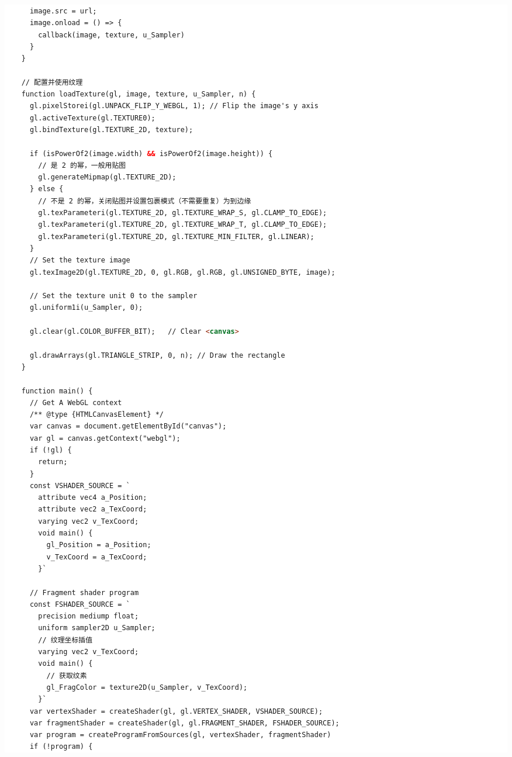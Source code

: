 ```html
      image.src = url;
      image.onload = () => {
        callback(image, texture, u_Sampler)
      }
    }

    // 配置并使用纹理
    function loadTexture(gl, image, texture, u_Sampler, n) {
      gl.pixelStorei(gl.UNPACK_FLIP_Y_WEBGL, 1); // Flip the image's y axis
      gl.activeTexture(gl.TEXTURE0);
      gl.bindTexture(gl.TEXTURE_2D, texture);

      if (isPowerOf2(image.width) && isPowerOf2(image.height)) {
        // 是 2 的幂，一般用贴图
        gl.generateMipmap(gl.TEXTURE_2D);
      } else {
        // 不是 2 的幂，关闭贴图并设置包裹模式（不需要重复）为到边缘
        gl.texParameteri(gl.TEXTURE_2D, gl.TEXTURE_WRAP_S, gl.CLAMP_TO_EDGE);
        gl.texParameteri(gl.TEXTURE_2D, gl.TEXTURE_WRAP_T, gl.CLAMP_TO_EDGE);
        gl.texParameteri(gl.TEXTURE_2D, gl.TEXTURE_MIN_FILTER, gl.LINEAR);
      }
      // Set the texture image
      gl.texImage2D(gl.TEXTURE_2D, 0, gl.RGB, gl.RGB, gl.UNSIGNED_BYTE, image);

      // Set the texture unit 0 to the sampler
      gl.uniform1i(u_Sampler, 0);

      gl.clear(gl.COLOR_BUFFER_BIT);   // Clear <canvas>

      gl.drawArrays(gl.TRIANGLE_STRIP, 0, n); // Draw the rectangle
    }

    function main() {
      // Get A WebGL context
      /** @type {HTMLCanvasElement} */
      var canvas = document.getElementById("canvas");
      var gl = canvas.getContext("webgl");
      if (!gl) {
        return;
      }
      const VSHADER_SOURCE = `
        attribute vec4 a_Position;
        attribute vec2 a_TexCoord;
        varying vec2 v_TexCoord;
        void main() {
          gl_Position = a_Position;
          v_TexCoord = a_TexCoord;
        }`

      // Fragment shader program
      const FSHADER_SOURCE = `
        precision mediump float;
        uniform sampler2D u_Sampler;
        // 纹理坐标插值
        varying vec2 v_TexCoord;
        void main() {
          // 获取纹素
          gl_FragColor = texture2D(u_Sampler, v_TexCoord);
        }`
      var vertexShader = createShader(gl, gl.VERTEX_SHADER, VSHADER_SOURCE);
      var fragmentShader = createShader(gl, gl.FRAGMENT_SHADER, FSHADER_SOURCE);
      var program = createProgramFromSources(gl, vertexShader, fragmentShader)
      if (!program) {
```